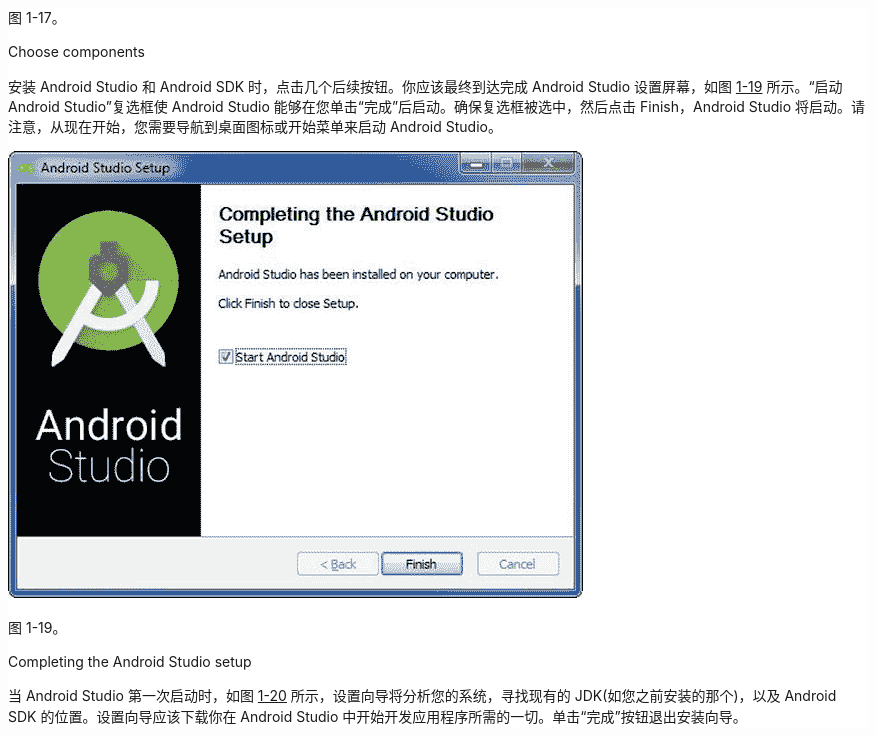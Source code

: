 图 1-17。

Choose components

安装 Android Studio 和 Android SDK 时，点击几个后续按钮。你应该最终到达完成 Android Studio 设置屏幕，如图 [1-19](#Fig19) 所示。“启动 Android Studio”复选框使 Android Studio 能够在您单击“完成”后启动。确保复选框被选中，然后点击 Finish，Android Studio 将启动。请注意，从现在开始，您需要导航到桌面图标或开始菜单来启动 Android Studio。

![A978-1-4302-6602-0_1_Fig19_HTML.jpg](img/A978-1-4302-6602-0_1_Fig19_HTML.jpg)

图 1-19。

Completing the Android Studio setup

当 Android Studio 第一次启动时，如图 [1-20](#Fig20) 所示，设置向导将分析您的系统，寻找现有的 JDK(如您之前安装的那个)，以及 Android SDK 的位置。设置向导应该下载你在 Android Studio 中开始开发应用程序所需的一切。单击“完成”按钮退出安装向导。
